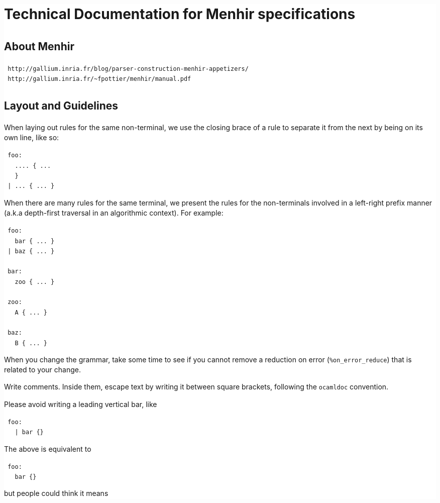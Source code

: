 # Technical Documentation for Menhir specifications

## About Menhir

     http://gallium.inria.fr/blog/parser-construction-menhir-appetizers/
     http://gallium.inria.fr/~fpottier/menhir/manual.pdf

## Layout and Guidelines

When laying out rules for the same non-terminal, we use the closing
brace of a rule to separate it from the next by being on its own line,
like so:

     foo:
       .... { ...
       }
     | ... { ... }

When there are many rules for the same terminal, we present the rules
for the non-terminals involved in a left-right prefix manner (a.k.a
depth-first traversal in an algorithmic context). For example:

     foo:
       bar { ... }
     | baz { ... }

     bar:
       zoo { ... }

     zoo:
       A { ... }

     baz:
       B { ... }

When you change the grammar, take some time to see if you cannot
remove a reduction on error (`%on_error_reduce`) that is related to
your change.

Write comments. Inside them, escape text by writing it between square
brackets, following the `ocamldoc` convention.

Please avoid writing a leading vertical bar, like

     foo:
       | bar {}

The above is equivalent to

     foo:
       bar {}

but people could think it means
